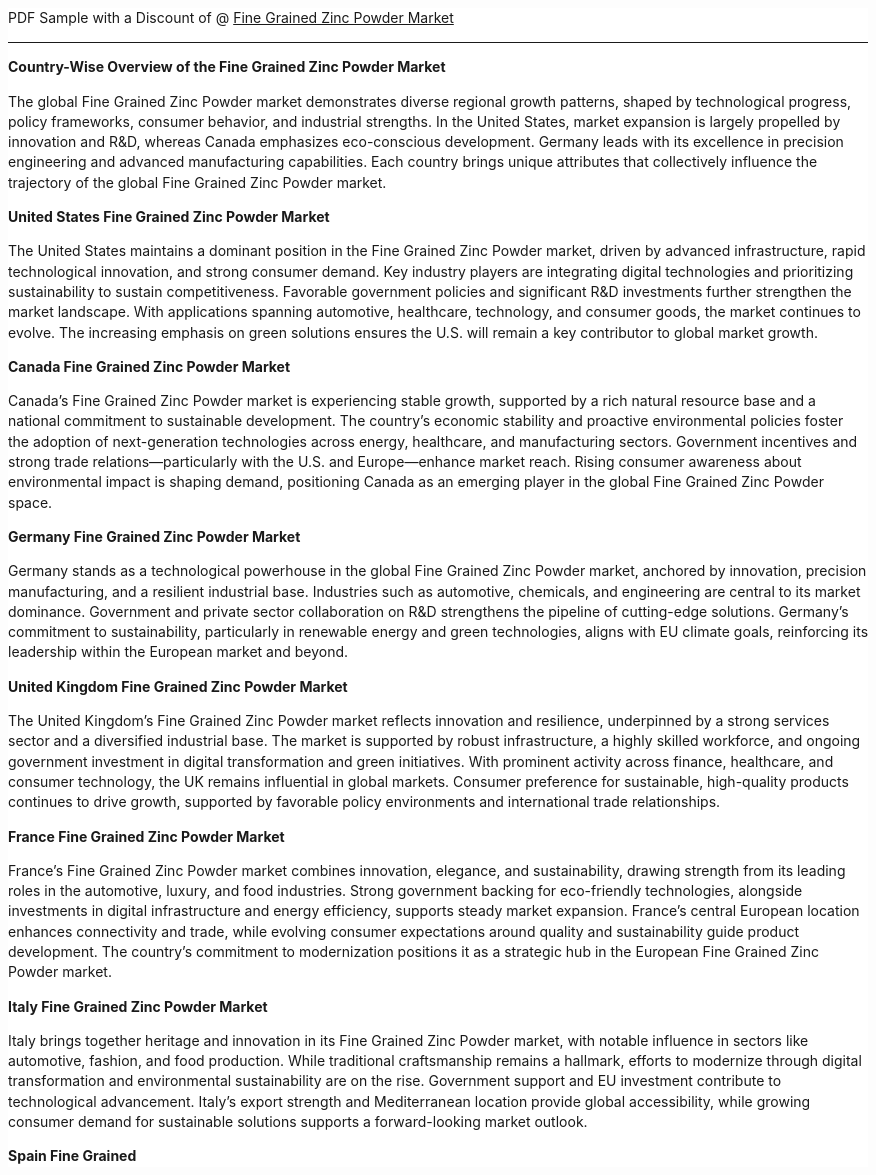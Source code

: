 PDF Sample with a Discount of @</strong> <a href="https://www.marketresearchintellect.com/ask-for-discount/?rid=534243&amp;utm_source=Github-April&amp;utm_medium=026">Fine Grained Zinc Powder Market</a></p></blockquote><hr /><p class="" data-start="217" data-end="261"><strong data-start="217" data-end="261">Country-Wise Overview of the Fine Grained Zinc Powder Market</strong></p><p class="" data-start="263" data-end="774">The global Fine Grained Zinc Powder market demonstrates diverse regional growth patterns, shaped by technological progress, policy frameworks, consumer behavior, and industrial strengths. In the United States, market expansion is largely propelled by innovation and R&amp;D, whereas Canada emphasizes eco-conscious development. Germany leads with its excellence in precision engineering and advanced manufacturing capabilities. Each country brings unique attributes that collectively influence the trajectory of the global Fine Grained Zinc Powder market.</p><p class="" data-start="776" data-end="1421"><strong data-start="776" data-end="805">United States Fine Grained Zinc Powder Market</strong></p><p class="" data-start="776" data-end="1421">The United States maintains a dominant position in the Fine Grained Zinc Powder market, driven by advanced infrastructure, rapid technological innovation, and strong consumer demand. Key industry players are integrating digital technologies and prioritizing sustainability to sustain competitiveness. Favorable government policies and significant R&amp;D investments further strengthen the market landscape. With applications spanning automotive, healthcare, technology, and consumer goods, the market continues to evolve. The increasing emphasis on green solutions ensures the U.S. will remain a key contributor to global market growth.</p><p class="" data-start="1423" data-end="2019"><strong data-start="1423" data-end="1445">Canada Fine Grained Zinc Powder Market</strong></p><p class="" data-start="1423" data-end="2019">Canada&rsquo;s Fine Grained Zinc Powder market is experiencing stable growth, supported by a rich natural resource base and a national commitment to sustainable development. The country&rsquo;s economic stability and proactive environmental policies foster the adoption of next-generation technologies across energy, healthcare, and manufacturing sectors. Government incentives and strong trade relations&mdash;particularly with the U.S. and Europe&mdash;enhance market reach. Rising consumer awareness about environmental impact is shaping demand, positioning Canada as an emerging player in the global Fine Grained Zinc Powder space.</p><p class="" data-start="2021" data-end="2591"><strong data-start="2021" data-end="2044">Germany Fine Grained Zinc Powder Market</strong></p><p class="" data-start="2021" data-end="2591">Germany stands as a technological powerhouse in the global Fine Grained Zinc Powder market, anchored by innovation, precision manufacturing, and a resilient industrial base. Industries such as automotive, chemicals, and engineering are central to its market dominance. Government and private sector collaboration on R&amp;D strengthens the pipeline of cutting-edge solutions. Germany&rsquo;s commitment to sustainability, particularly in renewable energy and green technologies, aligns with EU climate goals, reinforcing its leadership within the European market and beyond.</p><p class="" data-start="2593" data-end="3221"><strong data-start="2593" data-end="2623">United Kingdom Fine Grained Zinc Powder Market</strong></p><p class="" data-start="2593" data-end="3221">The United Kingdom&rsquo;s Fine Grained Zinc Powder market reflects innovation and resilience, underpinned by a strong services sector and a diversified industrial base. The market is supported by robust infrastructure, a highly skilled workforce, and ongoing government investment in digital transformation and green initiatives. With prominent activity across finance, healthcare, and consumer technology, the UK remains influential in global markets. Consumer preference for sustainable, high-quality products continues to drive growth, supported by favorable policy environments and international trade relationships.</p><p class="" data-start="3223" data-end="3838"><strong data-start="3223" data-end="3245">France Fine Grained Zinc Powder Market</strong></p><p class="" data-start="3223" data-end="3838">France&rsquo;s Fine Grained Zinc Powder market combines innovation, elegance, and sustainability, drawing strength from its leading roles in the automotive, luxury, and food industries. Strong government backing for eco-friendly technologies, alongside investments in digital infrastructure and energy efficiency, supports steady market expansion. France&rsquo;s central European location enhances connectivity and trade, while evolving consumer expectations around quality and sustainability guide product development. The country&rsquo;s commitment to modernization positions it as a strategic hub in the European Fine Grained Zinc Powder market.</p><p class="" data-start="3840" data-end="4422"><strong data-start="3840" data-end="3861">Italy Fine Grained Zinc Powder Market</strong></p><p class="" data-start="3840" data-end="4422">Italy brings together heritage and innovation in its Fine Grained Zinc Powder market, with notable influence in sectors like automotive, fashion, and food production. While traditional craftsmanship remains a hallmark, efforts to modernize through digital transformation and environmental sustainability are on the rise. Government support and EU investment contribute to technological advancement. Italy&rsquo;s export strength and Mediterranean location provide global accessibility, while growing consumer demand for sustainable solutions supports a forward-looking market outlook.</p><p class="" data-start="4424" data-end="4975"><strong data-start="4424" data-end="4445">Spain Fine Grained
